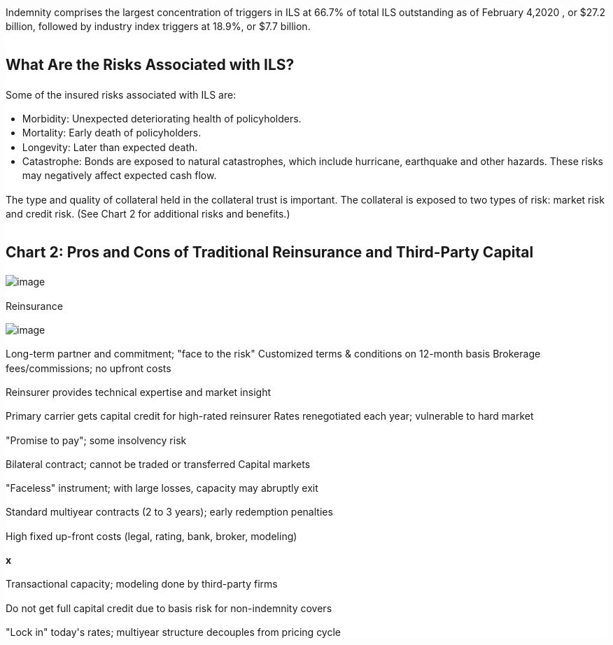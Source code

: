 Indemnity comprises the largest concentration of triggers in ILS at $66.7 \%$ of total ILS outstanding as of February 4,2020 , or $\$ 27.2$ billion, followed by industry index triggers at $18.9 \%$, or $\$ 7.7$ billion.

## What Are the Risks Associated with ILS?

Some of the insured risks associated with ILS are:

- Morbidity: Unexpected deteriorating health of policyholders.
- Mortality: Early death of policyholders.
- Longevity: Later than expected death.
- Catastrophe: Bonds are exposed to natural catastrophes, which include hurricane, earthquake and other hazards. These risks may negatively affect expected cash flow.

The type and quality of collateral held in the collateral trust is important. The collateral is exposed to two types of risk: market risk and credit risk. (See Chart 2 for additional risks and benefits.)

## Chart 2: Pros and Cons of Traditional Reinsurance and Third-Party Capital

<img src="https://cdn.mathpix.com/cropped/2024_04_18_3ebb344aa4fcf12ec6feg-4.jpg?height=784&width=230&top_left_y=394&top_left_x=313" alt="image" style="width:100%;height:auto;">

Reinsurance

<img src="https://cdn.mathpix.com/cropped/2024_04_18_3ebb344aa4fcf12ec6feg-4.jpg?height=86&width=312&top_left_y=304&top_left_x=576" alt="image" style="width:100%;height:auto;">

Long-term partner and commitment;
"face to the risk"
Customized terms \& conditions on
12-month basis
Brokerage fees/commissions;
no upfront costs

Reinsurer provides technical expertise and market insight

Primary carrier gets capital credit for high-rated reinsurer Rates renegotiated each year; vulnerable to hard market

"Promise to pay"; some insolvency risk

Bilateral contract; cannot be traded or transferred
Capital markets

"Faceless" instrument; with large losses, capacity may abruptly exit

Standard multiyear contracts (2 to 3 years); early redemption penalties

High fixed up-front costs (legal, rating, bank, broker, modeling)

$\boldsymbol{x}$

Transactional capacity; modeling done by third-party firms

Do not get full capital credit due to basis risk for non-indemnity covers

"Lock in" today's rates; multiyear structure decouples from pricing cycle
